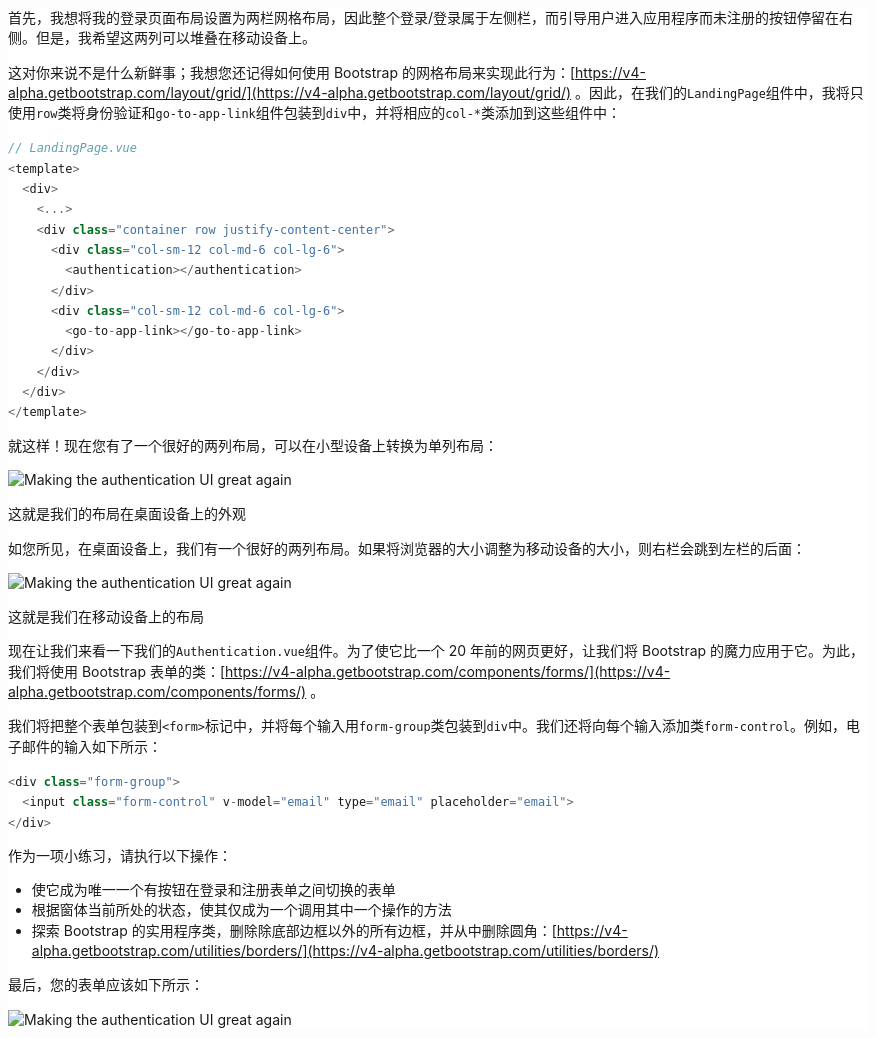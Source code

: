 首先，我想将我的登录页面布局设置为两栏网格布局，因此整个登录/登录属于左侧栏，而引导用户进入应用程序而未注册的按钮停留在右侧。但是，我希望这两列可以堆叠在移动设备上。

这对你来说不是什么新鲜事；我想您还记得如何使用 Bootstrap 的网格布局来实现此行为：[https://v4-alpha.getbootstrap.com/layout/grid/](https://v4-alpha.getbootstrap.com/layout/grid/) 。因此，在我们的`LandingPage`组件中，我将只使用`row`类将身份验证和`go-to-app-link`组件包装到`div`中，并将相应的`col-*`类添加到这些组件中：

```js
// LandingPage.vue
<template>
  <div>
    <...>
    <div class="container row justify-content-center">
      <div class="col-sm-12 col-md-6 col-lg-6">
        <authentication></authentication>
      </div>
      <div class="col-sm-12 col-md-6 col-lg-6">
        <go-to-app-link></go-to-app-link>
      </div>
    </div>
  </div>
</template>
```

就这样！现在您有了一个很好的两列布局，可以在小型设备上转换为单列布局：

![Making the authentication UI great again](../images/00100.jpeg)

这就是我们的布局在桌面设备上的外观

如您所见，在桌面设备上，我们有一个很好的两列布局。如果将浏览器的大小调整为移动设备的大小，则右栏会跳到左栏的后面：

![Making the authentication UI great again](../images/00101.jpeg)

这就是我们在移动设备上的布局

现在让我们来看一下我们的`Authentication.vue`组件。为了使它比一个 20 年前的网页更好，让我们将 Bootstrap 的魔力应用于它。为此，我们将使用 Bootstrap 表单的类：[https://v4-alpha.getbootstrap.com/components/forms/](https://v4-alpha.getbootstrap.com/components/forms/) 。

我们将把整个表单包装到`<form>`标记中，并将每个输入用`form-group`类包装到`div`中。我们还将向每个输入添加类`form-control`。例如，电子邮件的输入如下所示：

```js
<div class="form-group">
  <input class="form-control" v-model="email" type="email" placeholder="email">
</div>
```

作为一项小练习，请执行以下操作：

*   使它成为唯一一个有按钮在登录和注册表单之间切换的表单
*   根据窗体当前所处的状态，使其仅成为一个调用其中一个操作的方法
*   探索 Bootstrap 的实用程序类，删除除底部边框以外的所有边框，并从中删除圆角：[https://v4-alpha.getbootstrap.com/utilities/borders/](https://v4-alpha.getbootstrap.com/utilities/borders/)

最后，您的表单应该如下所示：

![Making the authentication UI great again](../images/00102.jpeg)
